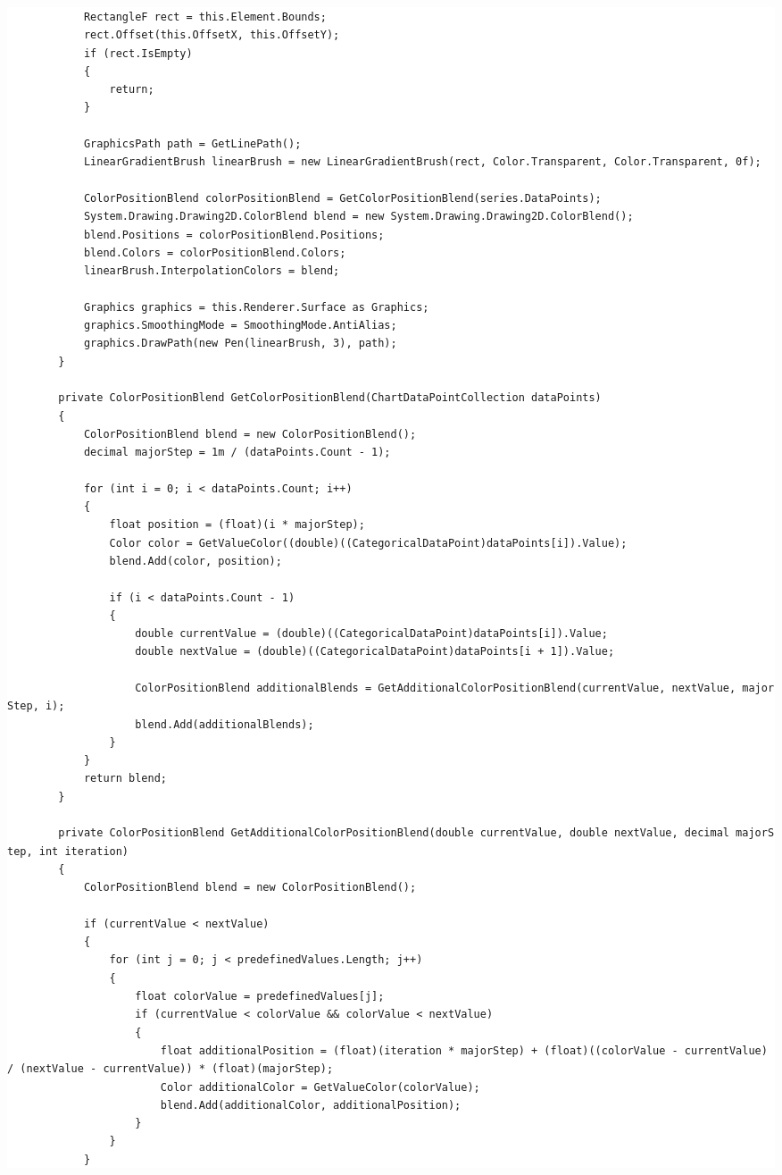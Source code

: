 	            RectangleF rect = this.Element.Bounds;
	            rect.Offset(this.OffsetX, this.OffsetY);
	            if (rect.IsEmpty)
	            {
	                return;
	            }
	
	            GraphicsPath path = GetLinePath();
	            LinearGradientBrush linearBrush = new LinearGradientBrush(rect, Color.Transparent, Color.Transparent, 0f);
	
	            ColorPositionBlend colorPositionBlend = GetColorPositionBlend(series.DataPoints);
	            System.Drawing.Drawing2D.ColorBlend blend = new System.Drawing.Drawing2D.ColorBlend();
	            blend.Positions = colorPositionBlend.Positions;
	            blend.Colors = colorPositionBlend.Colors;
	            linearBrush.InterpolationColors = blend;
	
	            Graphics graphics = this.Renderer.Surface as Graphics;
	            graphics.SmoothingMode = SmoothingMode.AntiAlias;
	            graphics.DrawPath(new Pen(linearBrush, 3), path);
	        }
	
	        private ColorPositionBlend GetColorPositionBlend(ChartDataPointCollection dataPoints)
	        {
	            ColorPositionBlend blend = new ColorPositionBlend();
	            decimal majorStep = 1m / (dataPoints.Count - 1);
	
	            for (int i = 0; i < dataPoints.Count; i++)
	            {
	                float position = (float)(i * majorStep);
	                Color color = GetValueColor((double)((CategoricalDataPoint)dataPoints[i]).Value);
	                blend.Add(color, position);
	
	                if (i < dataPoints.Count - 1)
	                {
	                    double currentValue = (double)((CategoricalDataPoint)dataPoints[i]).Value;
	                    double nextValue = (double)((CategoricalDataPoint)dataPoints[i + 1]).Value;
	
	                    ColorPositionBlend additionalBlends = GetAdditionalColorPositionBlend(currentValue, nextValue, majorStep, i);
	                    blend.Add(additionalBlends);
	                }
	            }
	            return blend;
	        }
	
	        private ColorPositionBlend GetAdditionalColorPositionBlend(double currentValue, double nextValue, decimal majorStep, int iteration)
	        {
	            ColorPositionBlend blend = new ColorPositionBlend();
	
	            if (currentValue < nextValue)
	            {
	                for (int j = 0; j < predefinedValues.Length; j++)
	                {
	                    float colorValue = predefinedValues[j];
	                    if (currentValue < colorValue && colorValue < nextValue)
	                    {
	                        float additionalPosition = (float)(iteration * majorStep) + (float)((colorValue - currentValue) / (nextValue - currentValue)) * (float)(majorStep);
	                        Color additionalColor = GetValueColor(colorValue);
	                        blend.Add(additionalColor, additionalPosition);
	                    }
	                }
	            }
	